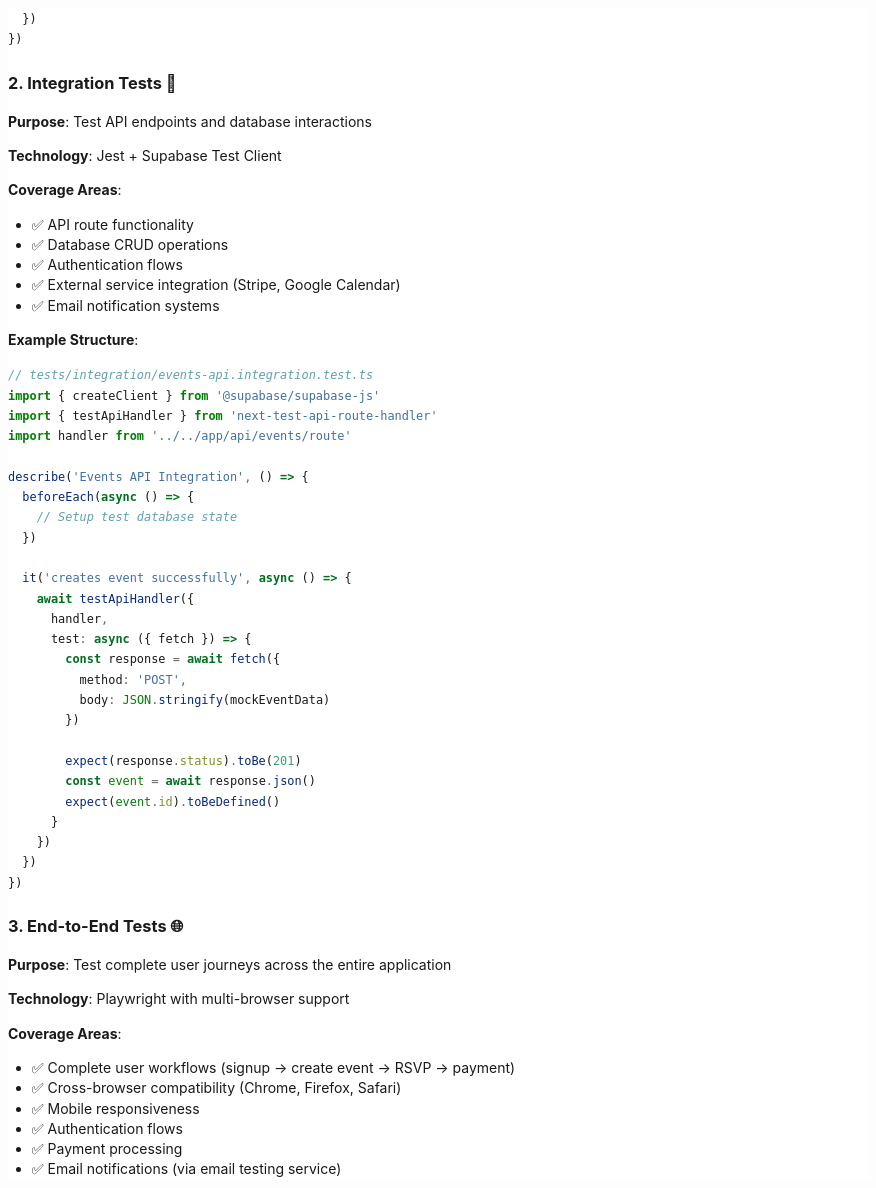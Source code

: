 ```typescript
  })
})
```

### 2. **Integration Tests** 🔗
**Purpose**: Test API endpoints and database interactions

**Technology**: Jest + Supabase Test Client

**Coverage Areas**:
- ✅ API route functionality
- ✅ Database CRUD operations
- ✅ Authentication flows
- ✅ External service integration (Stripe, Google Calendar)
- ✅ Email notification systems

**Example Structure**:
```typescript
// tests/integration/events-api.integration.test.ts
import { createClient } from '@supabase/supabase-js'
import { testApiHandler } from 'next-test-api-route-handler'
import handler from '../../app/api/events/route'

describe('Events API Integration', () => {
  beforeEach(async () => {
    // Setup test database state
  })

  it('creates event successfully', async () => {
    await testApiHandler({
      handler,
      test: async ({ fetch }) => {
        const response = await fetch({
          method: 'POST',
          body: JSON.stringify(mockEventData)
        })
        
        expect(response.status).toBe(201)
        const event = await response.json()
        expect(event.id).toBeDefined()
      }
    })
  })
})
```

### 3. **End-to-End Tests** 🌐
**Purpose**: Test complete user journeys across the entire application

**Technology**: Playwright with multi-browser support

**Coverage Areas**:
- ✅ Complete user workflows (signup → create event → RSVP → payment)
- ✅ Cross-browser compatibility (Chrome, Firefox, Safari)
- ✅ Mobile responsiveness
- ✅ Authentication flows
- ✅ Payment processing
- ✅ Email notifications (via email testing service)
